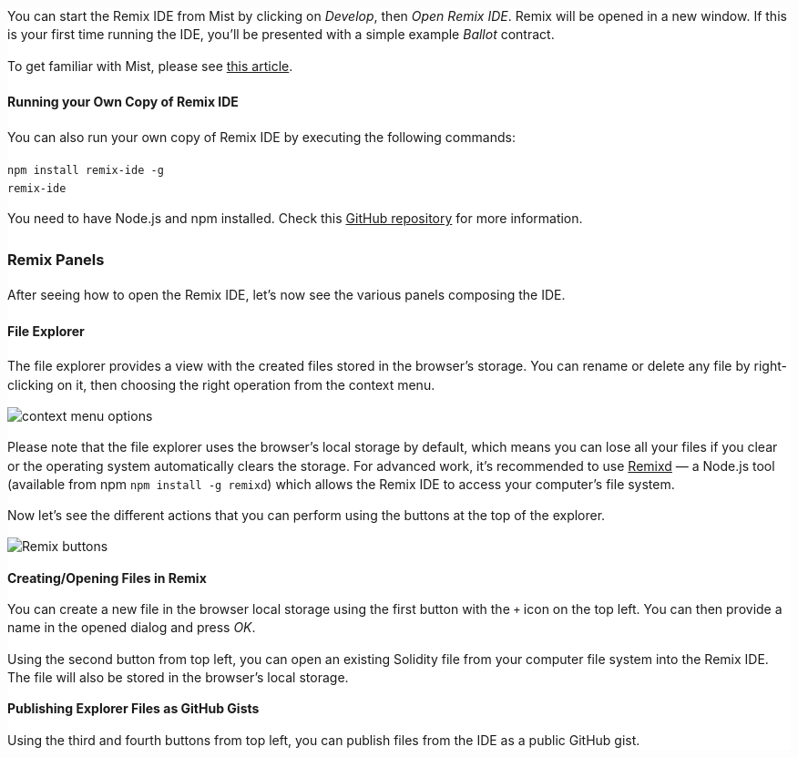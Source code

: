 You can start the Remix IDE from Mist by clicking on _Develop_, then _Open Remix IDE_. Remix will be opened in a new window. If this is your first time running the IDE, you’ll be presented with a simple example _Ballot_ contract.

To get familiar with Mist, please see [this article](https://bitfalls.com/2018/02/12/explaining-ethereum-tools-geth-mist/).

#### Running your Own Copy of Remix IDE <a href="#runningyourowncopyofremixide" id="runningyourowncopyofremixide"></a>

You can also run your own copy of Remix IDE by executing the following commands:

```
npm install remix-ide -g
remix-ide
```

You need to have Node.js and npm installed. Check this [GitHub repository](https://github.com/ethereum/remix-ide) for more information.

### Remix Panels <a href="#remixpanels" id="remixpanels"></a>

After seeing how to open the Remix IDE, let’s now see the various panels composing the IDE.

#### File Explorer <a href="#fileexplorer" id="fileexplorer"></a>

The file explorer provides a view with the created files stored in the browser’s storage. You can rename or delete any file by right-clicking on it, then choosing the right operation from the context menu.

![context menu options](https://dab1nmslvvntp.cloudfront.net/wp-content/uploads/2018/06/1528072165rename-delete.png)

Please note that the file explorer uses the browser’s local storage by default, which means you can lose all your files if you clear or the operating system automatically clears the storage. For advanced work, it’s recommended to use [Remixd](https://github.com/ethereum/remixd) — a Node.js tool (available from npm `npm install -g remixd`) which allows the Remix IDE to access your computer’s file system.

Now let’s see the different actions that you can perform using the buttons at the top of the explorer.

![Remix buttons](https://dab1nmslvvntp.cloudfront.net/wp-content/uploads/2018/06/1528072282remix-buttons.png)

**Creating/Opening Files in Remix**

You can create a new file in the browser local storage using the first button with the `+` icon on the top left. You can then provide a name in the opened dialog and press _OK_.

Using the second button from top left, you can open an existing Solidity file from your computer file system into the Remix IDE. The file will also be stored in the browser’s local storage.

**Publishing Explorer Files as GitHub Gists**

Using the third and fourth buttons from top left, you can publish files from the IDE as a public GitHub gist.
